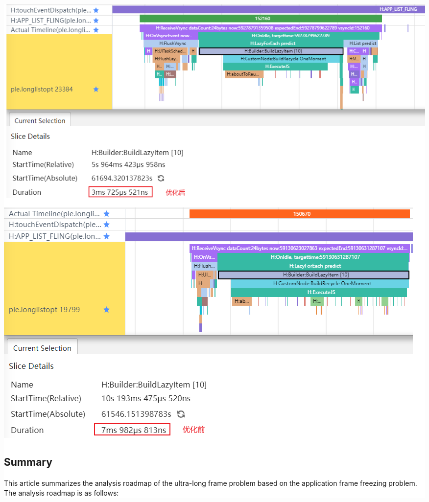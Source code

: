 ![after2](./figures/after2.png)

![before2](./figures/before2.png)

## Summary

This article summarizes the analysis roadmap of the ultra-long frame problem based on the application frame freezing problem. The analysis roadmap is as follows:
